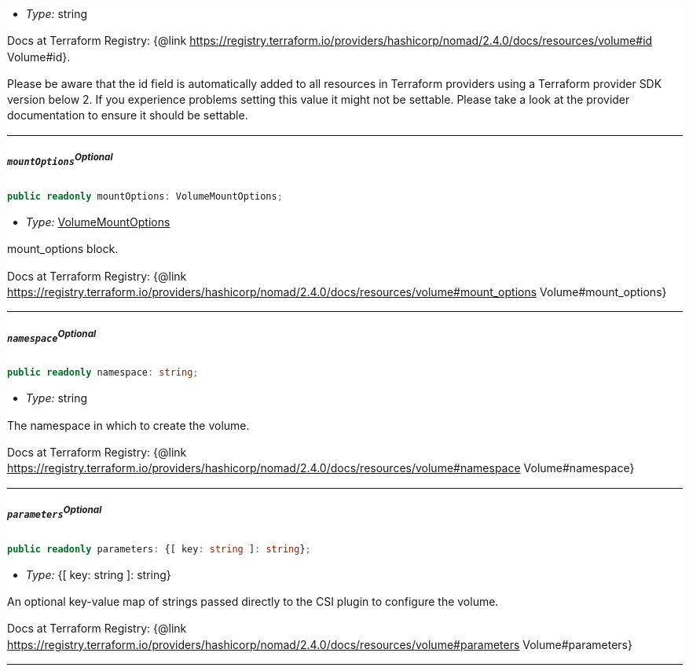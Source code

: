- *Type:* string

Docs at Terraform Registry: {@link https://registry.terraform.io/providers/hashicorp/nomad/2.4.0/docs/resources/volume#id Volume#id}.

Please be aware that the id field is automatically added to all resources in Terraform providers using a Terraform provider SDK version below 2.
If you experience problems setting this value it might not be settable. Please take a look at the provider documentation to ensure it should be settable.

---

##### `mountOptions`<sup>Optional</sup> <a name="mountOptions" id="@cdktf/provider-nomad.volume.VolumeConfig.property.mountOptions"></a>

```typescript
public readonly mountOptions: VolumeMountOptions;
```

- *Type:* <a href="#@cdktf/provider-nomad.volume.VolumeMountOptions">VolumeMountOptions</a>

mount_options block.

Docs at Terraform Registry: {@link https://registry.terraform.io/providers/hashicorp/nomad/2.4.0/docs/resources/volume#mount_options Volume#mount_options}

---

##### `namespace`<sup>Optional</sup> <a name="namespace" id="@cdktf/provider-nomad.volume.VolumeConfig.property.namespace"></a>

```typescript
public readonly namespace: string;
```

- *Type:* string

The namespace in which to create the volume.

Docs at Terraform Registry: {@link https://registry.terraform.io/providers/hashicorp/nomad/2.4.0/docs/resources/volume#namespace Volume#namespace}

---

##### `parameters`<sup>Optional</sup> <a name="parameters" id="@cdktf/provider-nomad.volume.VolumeConfig.property.parameters"></a>

```typescript
public readonly parameters: {[ key: string ]: string};
```

- *Type:* {[ key: string ]: string}

An optional key-value map of strings passed directly to the CSI plugin to configure the volume.

Docs at Terraform Registry: {@link https://registry.terraform.io/providers/hashicorp/nomad/2.4.0/docs/resources/volume#parameters Volume#parameters}

---